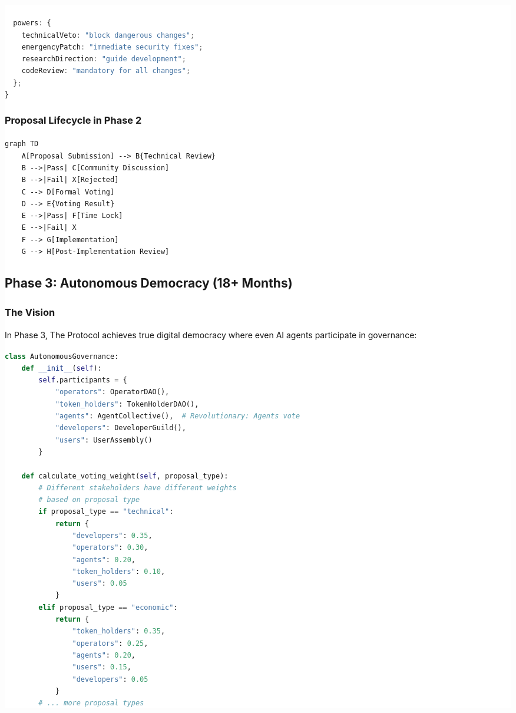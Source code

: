 ```typescript
  
  powers: {
    technicalVeto: "block dangerous changes";
    emergencyPatch: "immediate security fixes";
    researchDirection: "guide development";
    codeReview: "mandatory for all changes";
  };
}
```

### Proposal Lifecycle in Phase 2

```mermaid
graph TD
    A[Proposal Submission] --> B{Technical Review}
    B -->|Pass| C[Community Discussion]
    B -->|Fail| X[Rejected]
    C --> D[Formal Voting]
    D --> E{Voting Result}
    E -->|Pass| F[Time Lock]
    E -->|Fail| X
    F --> G[Implementation]
    G --> H[Post-Implementation Review]
```

## Phase 3: Autonomous Democracy (18+ Months)

### The Vision

In Phase 3, The Protocol achieves true digital democracy where even AI agents participate in governance:

```python
class AutonomousGovernance:
    def __init__(self):
        self.participants = {
            "operators": OperatorDAO(),
            "token_holders": TokenHolderDAO(),
            "agents": AgentCollective(),  # Revolutionary: Agents vote
            "developers": DeveloperGuild(),
            "users": UserAssembly()
        }
        
    def calculate_voting_weight(self, proposal_type):
        # Different stakeholders have different weights
        # based on proposal type
        if proposal_type == "technical":
            return {
                "developers": 0.35,
                "operators": 0.30,
                "agents": 0.20,
                "token_holders": 0.10,
                "users": 0.05
            }
        elif proposal_type == "economic":
            return {
                "token_holders": 0.35,
                "operators": 0.25,
                "agents": 0.20,
                "users": 0.15,
                "developers": 0.05
            }
        # ... more proposal types
```